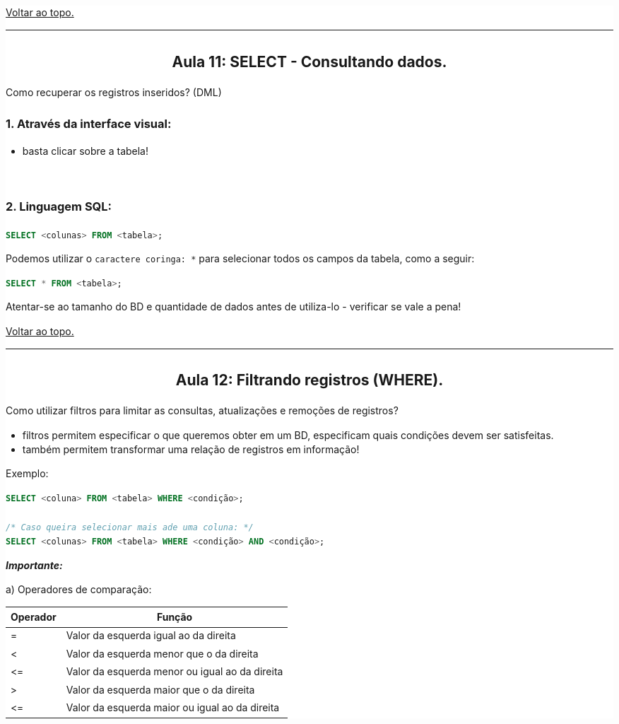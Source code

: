 <a href="#conteudo">Voltar ao topo.</a><br>
<hr>

<div id="aula11" align="center">
<h2>Aula 11: SELECT - Consultando dados.</h2>
</div>

Como recuperar os registros inseridos? (DML)

### 1. Através da interface visual:
- basta clicar sobre a tabela!

<br>

### 2. Linguagem SQL:

~~~sql
SELECT <colunas> FROM <tabela>;
~~~

Podemos utilizar o `caractere coringa: *` para selecionar todos os campos da tabela, como a seguir:

~~~sql
SELECT * FROM <tabela>;
~~~

Atentar-se ao tamanho do BD e quantidade de dados antes de utiliza-lo - verificar se vale a pena!

<a href="#conteudo">Voltar ao topo.</a><br>
<hr>

<div id="aula12" align="center">
<h2>Aula 12: Filtrando registros (WHERE).</h2>
</div>

Como utilizar filtros para limitar as consultas, atualizações e remoções de registros?
- filtros permitem especificar o que queremos obter em um BD, especificam quais condições devem ser satisfeitas.
- também permitem transformar uma relação de registros em informação!

Exemplo:

~~~sql
SELECT <coluna> FROM <tabela> WHERE <condição>;

/* Caso queira selecionar mais ade uma coluna: */
SELECT <colunas> FROM <tabela> WHERE <condição> AND <condição>;
~~~

***Importante:***

a) Operadores de comparação:

<div align="center">

Operador | Função
---------|---------
= | Valor da esquerda igual ao da direita
&lt; | Valor da esquerda menor que o da direita
&lt;= | Valor da esquerda menor ou igual ao da direita
&gt; | Valor da esquerda maior que o da direita
&lt;= | Valor da esquerda maior ou igual ao da direita

